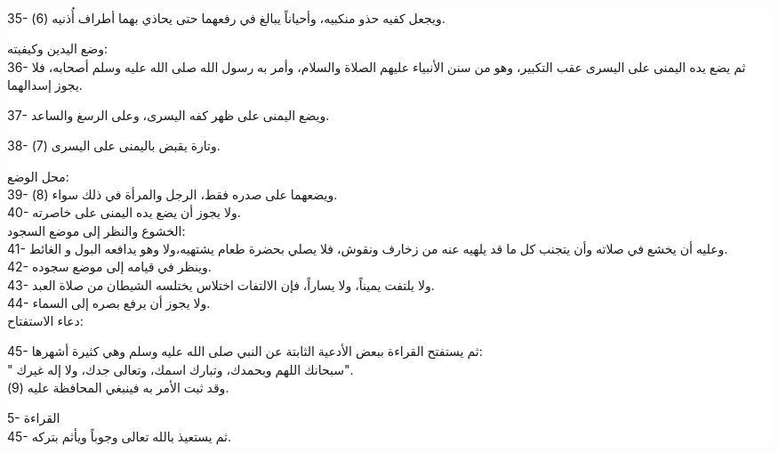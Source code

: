 
35- ويجعل كفيه حذو منكبيه، وأحياناً يبالغ في رفعهما حتى يحاذي بهما أطراف أُذنيه (6).
<br />
</div>
<div class="arx">
وضع اليدين وكيفيته:
</div>
<div class="ar"> 
36- ثم يضع يده اليمنى على اليسرى عقب التكبير، وهو من سنن الأنبياء عليهم الصلاة والسلام، وأمر به رسول الله صلى الله عليه وسلم أصحابه، فلا يجوز إسدالهما.
<br />
 

37- ويضع اليمنى على ظهر كفه اليسرى، وعلى الرسغ والساعد.
<br />
 

38- وتارة يقبض باليمنى على اليسرى (7).
</div>
<div class="arx">
محل الوضع:
</div>
<div class="ar">
39- ويضعهما على صدره فقط، الرجل والمرأة في ذلك سواء (8).
<br />
40- ولا يجوز أن يضع يده اليمنى على خاصرته.
</div>
<div class="arx">
الخشوع والنظر إلى موضع السجود:
</div>
<div class="ar"> 
41- وعليه أن يخشع في صلاته وأن يتجنب كل ما قد يلهيه عنه من زخارف ونقوش، فلا يصلي بحضرة طعام يشتهيه،ولا وهو يدافعه البول و الغائط.
<br />
42- وينظر في قيامه إلى موضع سجوده.
<br />
43- ولا يلتفت يميناً، ولا يساراً، فإن الالتفات اختلاس يختلسه الشيطان من صلاة العبد.
<br />
44- ولا يجوز أن يرفع بصره إلى السماء.
</div>
<div class="arx"> 
دعاء الاستفتاح:
</div>
<div class="ar">

45- ثم يستفتح القراءة ببعض الأدعية الثابتة عن النبي صلى الله عليه وسلم وهي كثيرة أشهرها:
<br />
" سبحانك اللهم وبحمدك، وتبارك اسمك، وتعالى جدك، ولا إله غيرك".
<br />
وقد ثبت الأمر به فينبغي المحافظة عليه (9).
</div>
<a name="bab5"></a>
<div class="arxx">
5- القراءة
</div>
<div class="ar">
45- ثم يستعيذ بالله تعالى وجوباً ويأثم بتركه.
<br />
 